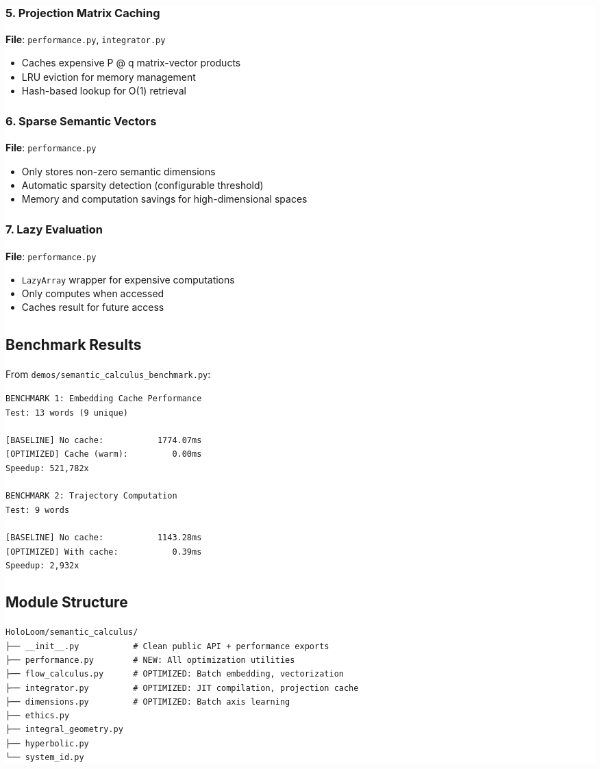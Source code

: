 ### 5. Projection Matrix Caching
**File**: `performance.py`, `integrator.py`

- Caches expensive P @ q matrix-vector products
- LRU eviction for memory management
- Hash-based lookup for O(1) retrieval

### 6. Sparse Semantic Vectors
**File**: `performance.py`

- Only stores non-zero semantic dimensions
- Automatic sparsity detection (configurable threshold)
- Memory and computation savings for high-dimensional spaces

### 7. Lazy Evaluation
**File**: `performance.py`

- `LazyArray` wrapper for expensive computations
- Only computes when accessed
- Caches result for future access

## Benchmark Results

From `demos/semantic_calculus_benchmark.py`:

```
BENCHMARK 1: Embedding Cache Performance
Test: 13 words (9 unique)

[BASELINE] No cache:           1774.07ms
[OPTIMIZED] Cache (warm):         0.00ms
Speedup: 521,782x

BENCHMARK 2: Trajectory Computation  
Test: 9 words

[BASELINE] No cache:           1143.28ms
[OPTIMIZED] With cache:           0.39ms
Speedup: 2,932x
```

## Module Structure

```
HoloLoom/semantic_calculus/
├── __init__.py           # Clean public API + performance exports
├── performance.py        # NEW: All optimization utilities
├── flow_calculus.py      # OPTIMIZED: Batch embedding, vectorization
├── integrator.py         # OPTIMIZED: JIT compilation, projection cache
├── dimensions.py         # OPTIMIZED: Batch axis learning
├── ethics.py
├── integral_geometry.py
├── hyperbolic.py
└── system_id.py
```
